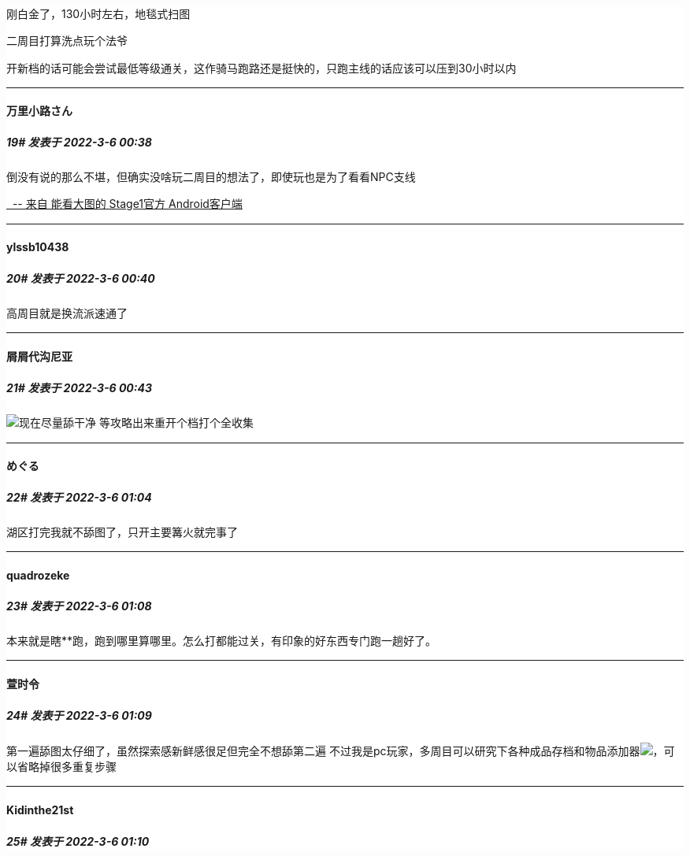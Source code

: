 刚白金了，130小时左右，地毯式扫图

二周目打算洗点玩个法爷

开新档的话可能会尝试最低等级通关，这作骑马跑路还是挺快的，只跑主线的话应该可以压到30小时以内

*****

####  万里小路さん  
##### 19#       发表于 2022-3-6 00:38

倒没有说的那么不堪，但确实没啥玩二周目的想法了，即使玩也是为了看看NPC支线

[  -- 来自 能看大图的 Stage1官方 Android客户端](https://www.coolapk.com/apk/140634)

*****

####  ylssb10438  
##### 20#       发表于 2022-3-6 00:40

高周目就是换流派速通了

*****

####  屑屑代沟尼亚  
##### 21#       发表于 2022-3-6 00:43

<img src="https://static.saraba1st.com/image/smiley/face2017/009.gif" referrerpolicy="no-referrer">现在尽量舔干净 等攻略出来重开个档打个全收集

*****

####  めぐる  
##### 22#       发表于 2022-3-6 01:04

湖区打完我就不舔图了，只开主要篝火就完事了

*****

####  quadrozeke  
##### 23#       发表于 2022-3-6 01:08

本来就是瞎**跑，跑到哪里算哪里。怎么打都能过关，有印象的好东西专门跑一趟好了。

*****

####  萱时令  
##### 24#       发表于 2022-3-6 01:09

第一遍舔图太仔细了，虽然探索感新鲜感很足但完全不想舔第二遍
不过我是pc玩家，多周目可以研究下各种成品存档和物品添加器<img src="https://static.saraba1st.com/image/smiley/face2017/058.png" referrerpolicy="no-referrer">，可以省略掉很多重复步骤

*****

####  Kidinthe21st  
##### 25#       发表于 2022-3-6 01:10
